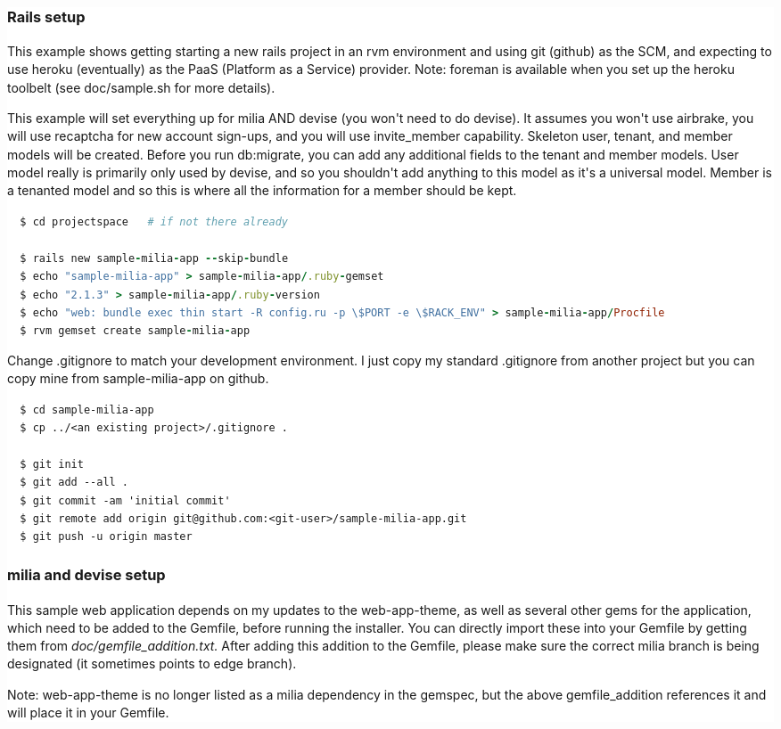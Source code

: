 ### Rails setup

This example shows getting starting a new rails project in an rvm environment and using
git (github) as the SCM, and expecting to use heroku (eventually) as the PaaS 
(Platform as a Service) provider. Note: foreman is available when you set up the
heroku toolbelt (see doc/sample.sh for more details).

This example will set everything up for milia AND devise (you won't need to do devise).
It assumes you won't use airbrake, you will use recaptcha for new account sign-ups,
and you will use invite_member capability. Skeleton user, tenant, and member models
will be created. Before you run db:migrate, you can add any additional fields to the
tenant and member models. User model really is primarily only used by devise, and so
you shouldn't add anything to this model as it's a universal model. Member is a tenanted
model and so this is where all the information for a member should be kept.

```ruby
  $ cd projectspace   # if not there already

  $ rails new sample-milia-app --skip-bundle
  $ echo "sample-milia-app" > sample-milia-app/.ruby-gemset
  $ echo "2.1.3" > sample-milia-app/.ruby-version
  $ echo "web: bundle exec thin start -R config.ru -p \$PORT -e \$RACK_ENV" > sample-milia-app/Procfile
  $ rvm gemset create sample-milia-app
```

Change .gitignore to match your development environment.
I just copy my standard .gitignore from another project
but you can copy mine from sample-milia-app on github.

```
  $ cd sample-milia-app
  $ cp ../<an existing project>/.gitignore .

  $ git init
  $ git add --all .
  $ git commit -am 'initial commit'
  $ git remote add origin git@github.com:<git-user>/sample-milia-app.git
  $ git push -u origin master
```

### milia and devise setup

This sample web application depends on my updates to the web-app-theme, as
well as several other gems for the application, which need to be added 
to the Gemfile, before running the installer. 
You can directly import these into your Gemfile
by getting them from <i>doc/gemfile_addition.txt.</i>
After adding this addition to the Gemfile, please make sure the correct
milia branch is being designated (it sometimes points to edge branch).

Note: web-app-theme is no longer
listed as a milia dependency in the gemspec, but the above gemfile_addition
references it and will place it in your Gemfile.
